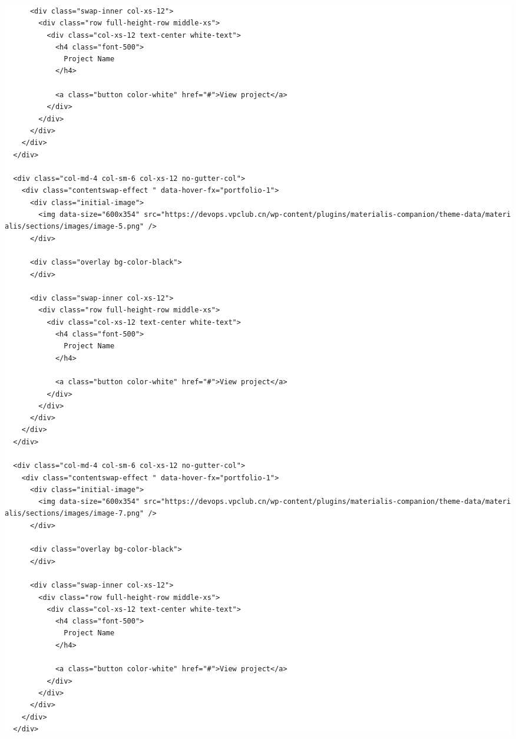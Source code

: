           <div class="swap-inner col-xs-12">
            <div class="row full-height-row middle-xs">
              <div class="col-xs-12 text-center white-text">
                <h4 class="font-500">
                  Project Name
                </h4>
                
                <a class="button color-white" href="#">View project</a>
              </div>
            </div>
          </div>
        </div>
      </div>
      
      <div class="col-md-4 col-sm-6 col-xs-12 no-gutter-col">
        <div class="contentswap-effect " data-hover-fx="portfolio-1">
          <div class="initial-image">
            <img data-size="600x354" src="https://devops.vpclub.cn/wp-content/plugins/materialis-companion/theme-data/materialis/sections/images/image-5.png" />
          </div>
          
          <div class="overlay bg-color-black">
          </div>
          
          <div class="swap-inner col-xs-12">
            <div class="row full-height-row middle-xs">
              <div class="col-xs-12 text-center white-text">
                <h4 class="font-500">
                  Project Name
                </h4>
                
                <a class="button color-white" href="#">View project</a>
              </div>
            </div>
          </div>
        </div>
      </div>
      
      <div class="col-md-4 col-sm-6 col-xs-12 no-gutter-col">
        <div class="contentswap-effect " data-hover-fx="portfolio-1">
          <div class="initial-image">
            <img data-size="600x354" src="https://devops.vpclub.cn/wp-content/plugins/materialis-companion/theme-data/materialis/sections/images/image-7.png" />
          </div>
          
          <div class="overlay bg-color-black">
          </div>
          
          <div class="swap-inner col-xs-12">
            <div class="row full-height-row middle-xs">
              <div class="col-xs-12 text-center white-text">
                <h4 class="font-500">
                  Project Name
                </h4>
                
                <a class="button color-white" href="#">View project</a>
              </div>
            </div>
          </div>
        </div>
      </div>
      